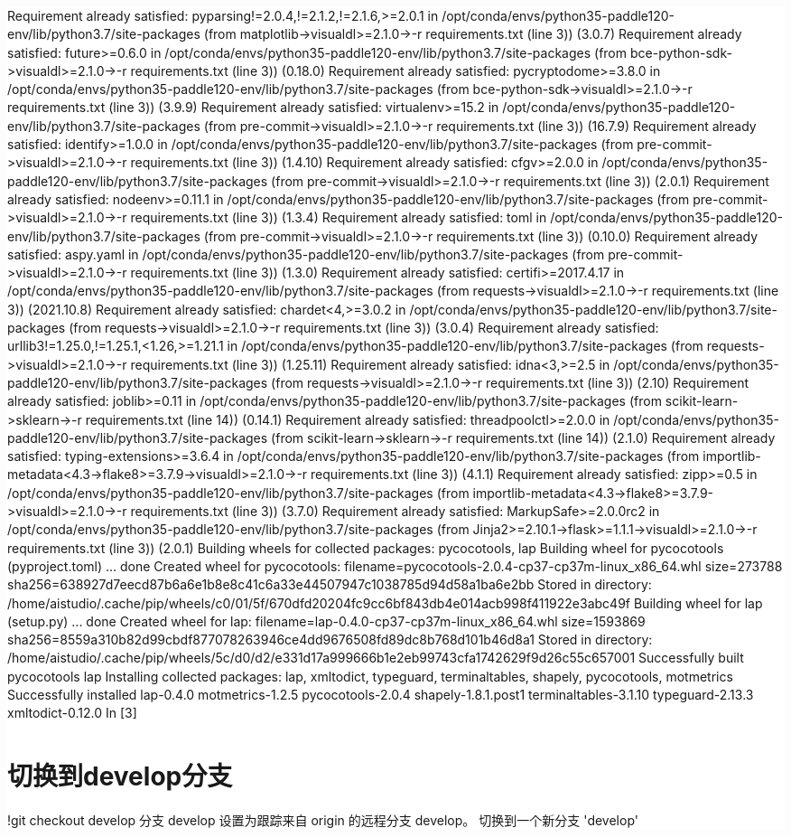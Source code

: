 Requirement already satisfied: pyparsing!=2.0.4,!=2.1.2,!=2.1.6,>=2.0.1 in /opt/conda/envs/python35-paddle120-env/lib/python3.7/site-packages (from matplotlib->visualdl>=2.1.0->-r requirements.txt (line 3)) (3.0.7)
Requirement already satisfied: future>=0.6.0 in /opt/conda/envs/python35-paddle120-env/lib/python3.7/site-packages (from bce-python-sdk->visualdl>=2.1.0->-r requirements.txt (line 3)) (0.18.0)
Requirement already satisfied: pycryptodome>=3.8.0 in /opt/conda/envs/python35-paddle120-env/lib/python3.7/site-packages (from bce-python-sdk->visualdl>=2.1.0->-r requirements.txt (line 3)) (3.9.9)
Requirement already satisfied: virtualenv>=15.2 in /opt/conda/envs/python35-paddle120-env/lib/python3.7/site-packages (from pre-commit->visualdl>=2.1.0->-r requirements.txt (line 3)) (16.7.9)
Requirement already satisfied: identify>=1.0.0 in /opt/conda/envs/python35-paddle120-env/lib/python3.7/site-packages (from pre-commit->visualdl>=2.1.0->-r requirements.txt (line 3)) (1.4.10)
Requirement already satisfied: cfgv>=2.0.0 in /opt/conda/envs/python35-paddle120-env/lib/python3.7/site-packages (from pre-commit->visualdl>=2.1.0->-r requirements.txt (line 3)) (2.0.1)
Requirement already satisfied: nodeenv>=0.11.1 in /opt/conda/envs/python35-paddle120-env/lib/python3.7/site-packages (from pre-commit->visualdl>=2.1.0->-r requirements.txt (line 3)) (1.3.4)
Requirement already satisfied: toml in /opt/conda/envs/python35-paddle120-env/lib/python3.7/site-packages (from pre-commit->visualdl>=2.1.0->-r requirements.txt (line 3)) (0.10.0)
Requirement already satisfied: aspy.yaml in /opt/conda/envs/python35-paddle120-env/lib/python3.7/site-packages (from pre-commit->visualdl>=2.1.0->-r requirements.txt (line 3)) (1.3.0)
Requirement already satisfied: certifi>=2017.4.17 in /opt/conda/envs/python35-paddle120-env/lib/python3.7/site-packages (from requests->visualdl>=2.1.0->-r requirements.txt (line 3)) (2021.10.8)
Requirement already satisfied: chardet<4,>=3.0.2 in /opt/conda/envs/python35-paddle120-env/lib/python3.7/site-packages (from requests->visualdl>=2.1.0->-r requirements.txt (line 3)) (3.0.4)
Requirement already satisfied: urllib3!=1.25.0,!=1.25.1,<1.26,>=1.21.1 in /opt/conda/envs/python35-paddle120-env/lib/python3.7/site-packages (from requests->visualdl>=2.1.0->-r requirements.txt (line 3)) (1.25.11)
Requirement already satisfied: idna<3,>=2.5 in /opt/conda/envs/python35-paddle120-env/lib/python3.7/site-packages (from requests->visualdl>=2.1.0->-r requirements.txt (line 3)) (2.10)
Requirement already satisfied: joblib>=0.11 in /opt/conda/envs/python35-paddle120-env/lib/python3.7/site-packages (from scikit-learn->sklearn->-r requirements.txt (line 14)) (0.14.1)
Requirement already satisfied: threadpoolctl>=2.0.0 in /opt/conda/envs/python35-paddle120-env/lib/python3.7/site-packages (from scikit-learn->sklearn->-r requirements.txt (line 14)) (2.1.0)
Requirement already satisfied: typing-extensions>=3.6.4 in /opt/conda/envs/python35-paddle120-env/lib/python3.7/site-packages (from importlib-metadata<4.3->flake8>=3.7.9->visualdl>=2.1.0->-r requirements.txt (line 3)) (4.1.1)
Requirement already satisfied: zipp>=0.5 in /opt/conda/envs/python35-paddle120-env/lib/python3.7/site-packages (from importlib-metadata<4.3->flake8>=3.7.9->visualdl>=2.1.0->-r requirements.txt (line 3)) (3.7.0)
Requirement already satisfied: MarkupSafe>=2.0.0rc2 in /opt/conda/envs/python35-paddle120-env/lib/python3.7/site-packages (from Jinja2>=2.10.1->flask>=1.1.1->visualdl>=2.1.0->-r requirements.txt (line 3)) (2.0.1)
Building wheels for collected packages: pycocotools, lap
  Building wheel for pycocotools (pyproject.toml) ... done
  Created wheel for pycocotools: filename=pycocotools-2.0.4-cp37-cp37m-linux_x86_64.whl size=273788 sha256=638927d7eecd87b6a6e1b8e8c41c6a33e44507947c1038785d94d58a1ba6e2bb
  Stored in directory: /home/aistudio/.cache/pip/wheels/c0/01/5f/670dfd20204fc9cc6bf843db4e014acb998f411922e3abc49f
  Building wheel for lap (setup.py) ... done
  Created wheel for lap: filename=lap-0.4.0-cp37-cp37m-linux_x86_64.whl size=1593869 sha256=8559a310b82d99cbdf877078263946ce4dd9676508fd89dc8b768d101b46d8a1
  Stored in directory: /home/aistudio/.cache/pip/wheels/5c/d0/d2/e331d17a999666b1e2eb99743cfa1742629f9d26c55c657001
Successfully built pycocotools lap
Installing collected packages: lap, xmltodict, typeguard, terminaltables, shapely, pycocotools, motmetrics
Successfully installed lap-0.4.0 motmetrics-1.2.5 pycocotools-2.0.4 shapely-1.8.1.post1 terminaltables-3.1.10 typeguard-2.13.3 xmltodict-0.12.0
In [3]
# 切换到develop分支
!git checkout develop
分支 develop 设置为跟踪来自 origin 的远程分支 develop。
切换到一个新分支 'develop'